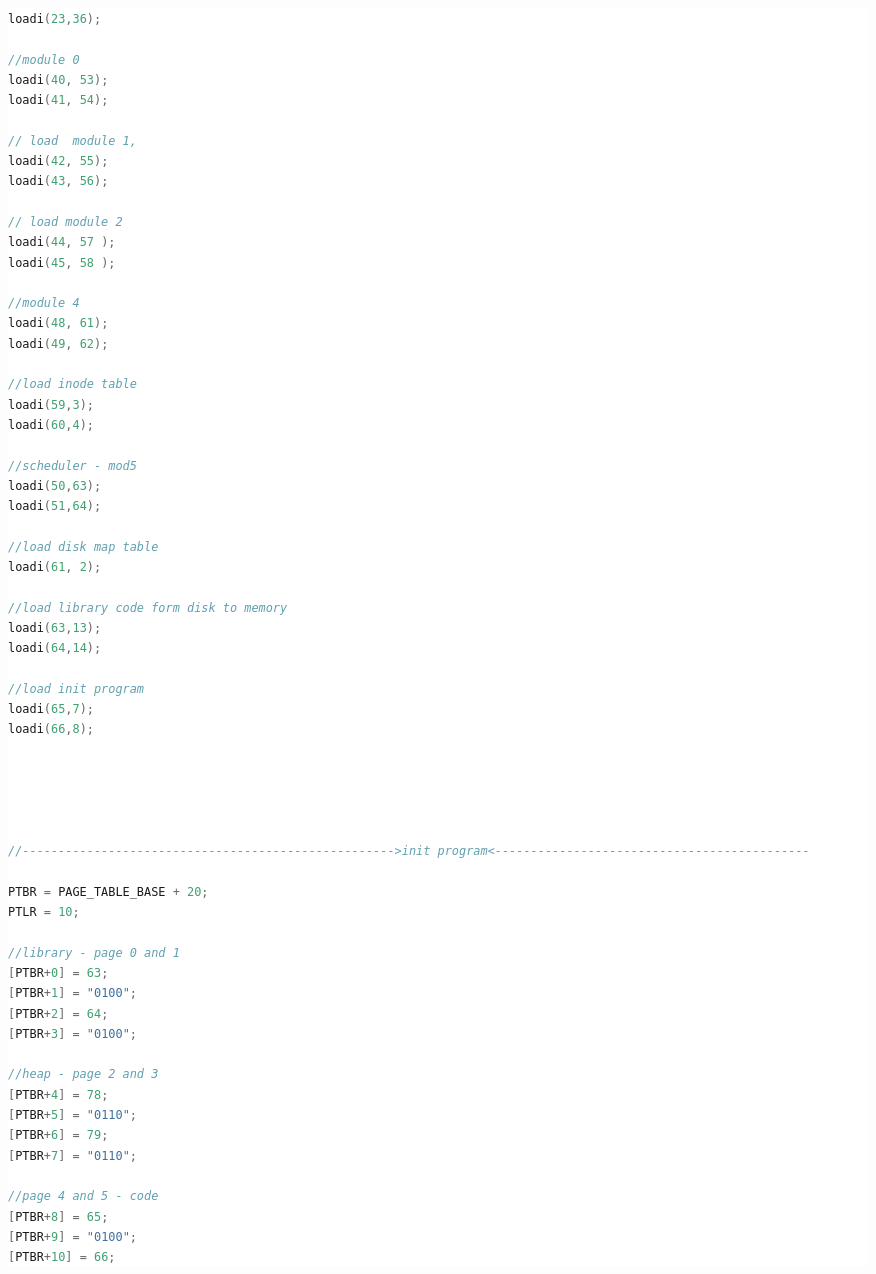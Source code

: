 ```c
loadi(23,36);

//module 0
loadi(40, 53);
loadi(41, 54);

// load  module 1, 
loadi(42, 55);
loadi(43, 56);

// load module 2 
loadi(44, 57 );
loadi(45, 58 );

//module 4
loadi(48, 61);
loadi(49, 62);

//load inode table
loadi(59,3);
loadi(60,4);

//scheduler - mod5
loadi(50,63);
loadi(51,64);

//load disk map table
loadi(61, 2);

//load library code form disk to memory
loadi(63,13);
loadi(64,14);

//load init program
loadi(65,7);
loadi(66,8);





//---------------------------------------------------->init program<--------------------------------------------

PTBR = PAGE_TABLE_BASE + 20;
PTLR = 10;

//library - page 0 and 1
[PTBR+0] = 63;
[PTBR+1] = "0100";
[PTBR+2] = 64;
[PTBR+3] = "0100";

//heap - page 2 and 3
[PTBR+4] = 78;
[PTBR+5] = "0110";
[PTBR+6] = 79;
[PTBR+7] = "0110";

//page 4 and 5 - code
[PTBR+8] = 65;
[PTBR+9] = "0100";
[PTBR+10] = 66;
```